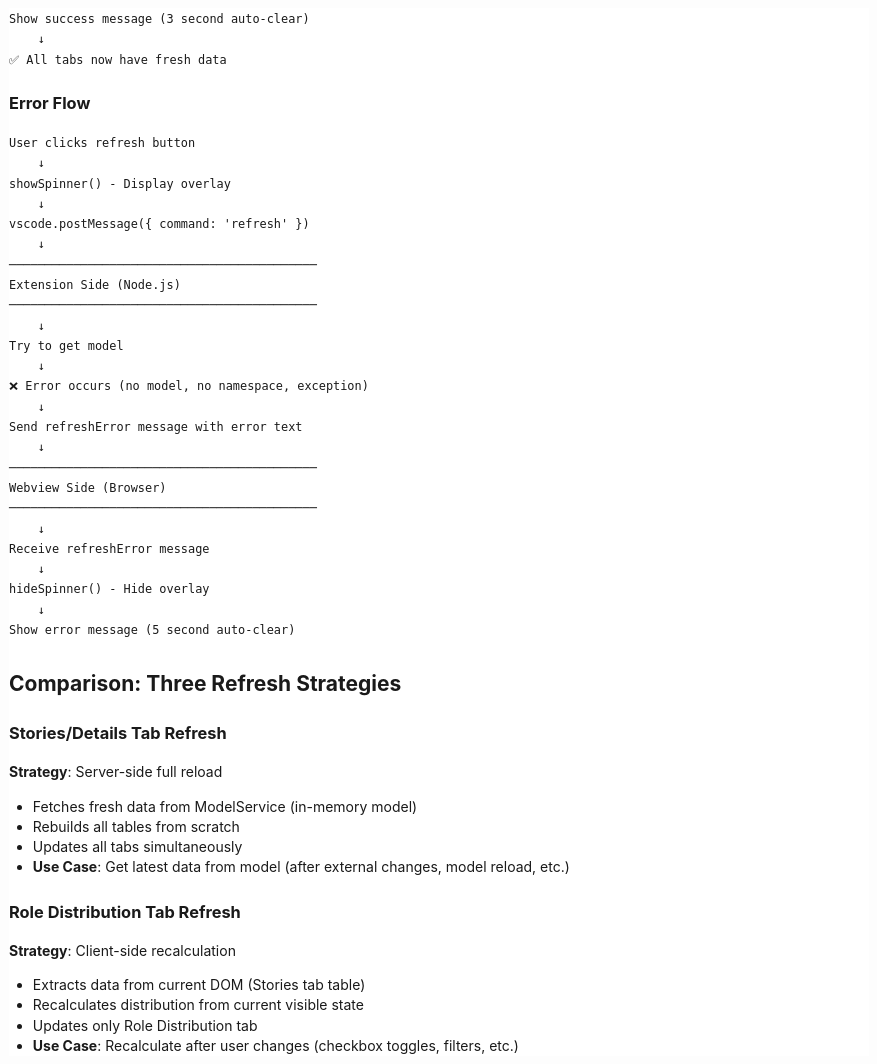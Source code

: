 ```
Show success message (3 second auto-clear)
    ↓
✅ All tabs now have fresh data
```

### Error Flow

```
User clicks refresh button
    ↓
showSpinner() - Display overlay
    ↓
vscode.postMessage({ command: 'refresh' })
    ↓
───────────────────────────────────────────
Extension Side (Node.js)
───────────────────────────────────────────
    ↓
Try to get model
    ↓
❌ Error occurs (no model, no namespace, exception)
    ↓
Send refreshError message with error text
    ↓
───────────────────────────────────────────
Webview Side (Browser)
───────────────────────────────────────────
    ↓
Receive refreshError message
    ↓
hideSpinner() - Hide overlay
    ↓
Show error message (5 second auto-clear)
```

## Comparison: Three Refresh Strategies

### Stories/Details Tab Refresh
**Strategy**: Server-side full reload
- Fetches fresh data from ModelService (in-memory model)
- Rebuilds all tables from scratch
- Updates all tabs simultaneously
- **Use Case**: Get latest data from model (after external changes, model reload, etc.)

### Role Distribution Tab Refresh
**Strategy**: Client-side recalculation
- Extracts data from current DOM (Stories tab table)
- Recalculates distribution from current visible state
- Updates only Role Distribution tab
- **Use Case**: Recalculate after user changes (checkbox toggles, filters, etc.)
